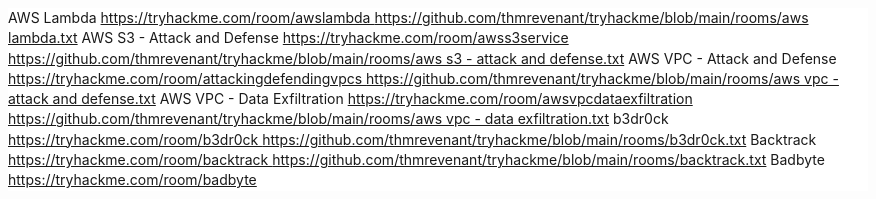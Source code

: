 </tr>
<tr>
<td align=left>AWS Lambda
</td>
<td align=left><a href="https://tryhackme.com/room/awslambda
" target="_blank">https://tryhackme.com/room/awslambda
</a></td>
<td align=left><a href="https://github.com/thmrevenant/tryhackme/blob/main/rooms/aws lambda.txt" target="_blank">https://github.com/thmrevenant/tryhackme/blob/main/rooms/aws lambda.txt</a></td>
</tr>
<tr>
<td align=left>AWS S3 - Attack and Defense
</td>
<td align=left><a href="https://tryhackme.com/room/awss3service
" target="_blank">https://tryhackme.com/room/awss3service
</a></td>
<td align=left><a href="https://github.com/thmrevenant/tryhackme/blob/main/rooms/aws s3 - attack and defense.txt" target="_blank">https://github.com/thmrevenant/tryhackme/blob/main/rooms/aws s3 - attack and defense.txt</a></td>
</tr>
<tr>
<td align=left>AWS VPC - Attack and Defense
</td>
<td align=left><a href="https://tryhackme.com/room/attackingdefendingvpcs
" target="_blank">https://tryhackme.com/room/attackingdefendingvpcs
</a></td>
<td align=left><a href="https://github.com/thmrevenant/tryhackme/blob/main/rooms/aws vpc - attack and defense.txt" target="_blank">https://github.com/thmrevenant/tryhackme/blob/main/rooms/aws vpc - attack and defense.txt</a></td>
</tr>
<tr>
<td align=left>AWS VPC - Data Exfiltration
</td>
<td align=left><a href="https://tryhackme.com/room/awsvpcdataexfiltration
" target="_blank">https://tryhackme.com/room/awsvpcdataexfiltration
</a></td>
<td align=left><a href="https://github.com/thmrevenant/tryhackme/blob/main/rooms/aws vpc - data exfiltration.txt" target="_blank">https://github.com/thmrevenant/tryhackme/blob/main/rooms/aws vpc - data exfiltration.txt</a></td>
</tr>
<tr>
<td align=left>b3dr0ck
</td>
<td align=left><a href="https://tryhackme.com/room/b3dr0ck
" target="_blank">https://tryhackme.com/room/b3dr0ck
</a></td>
<td align=left><a href="https://github.com/thmrevenant/tryhackme/blob/main/rooms/b3dr0ck.txt" target="_blank">https://github.com/thmrevenant/tryhackme/blob/main/rooms/b3dr0ck.txt</a></td>
</tr>
<tr>
<td align=left>Backtrack
</td>
<td align=left><a href="https://tryhackme.com/room/backtrack
" target="_blank">https://tryhackme.com/room/backtrack
</a></td>
<td align=left><a href="https://github.com/thmrevenant/tryhackme/blob/main/rooms/backtrack.txt" target="_blank">https://github.com/thmrevenant/tryhackme/blob/main/rooms/backtrack.txt</a></td>
</tr>
<tr>
<td align=left>Badbyte
</td>
<td align=left><a href="https://tryhackme.com/room/badbyte
" target="_blank">https://tryhackme.com/room/badbyte
</a></td>